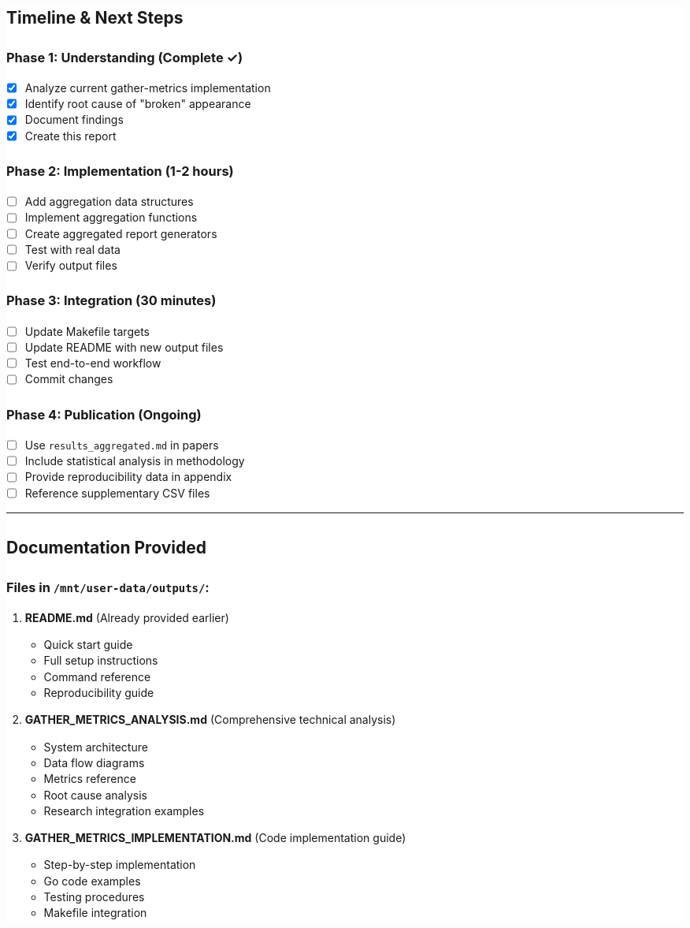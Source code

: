 
## Timeline & Next Steps

### Phase 1: Understanding (Complete ✓)
- [x] Analyze current gather-metrics implementation
- [x] Identify root cause of "broken" appearance
- [x] Document findings
- [x] Create this report

### Phase 2: Implementation (1-2 hours)
- [ ] Add aggregation data structures
- [ ] Implement aggregation functions
- [ ] Create aggregated report generators
- [ ] Test with real data
- [ ] Verify output files

### Phase 3: Integration (30 minutes)
- [ ] Update Makefile targets
- [ ] Update README with new output files
- [ ] Test end-to-end workflow
- [ ] Commit changes

### Phase 4: Publication (Ongoing)
- [ ] Use `results_aggregated.md` in papers
- [ ] Include statistical analysis in methodology
- [ ] Provide reproducibility data in appendix
- [ ] Reference supplementary CSV files

---

## Documentation Provided

### Files in `/mnt/user-data/outputs/`:

1. **README.md** (Already provided earlier)
   - Quick start guide
   - Full setup instructions
   - Command reference
   - Reproducibility guide

2. **GATHER_METRICS_ANALYSIS.md** (Comprehensive technical analysis)
   - System architecture
   - Data flow diagrams
   - Metrics reference
   - Root cause analysis
   - Research integration examples

3. **GATHER_METRICS_IMPLEMENTATION.md** (Code implementation guide)
   - Step-by-step implementation
   - Go code examples
   - Testing procedures
   - Makefile integration
